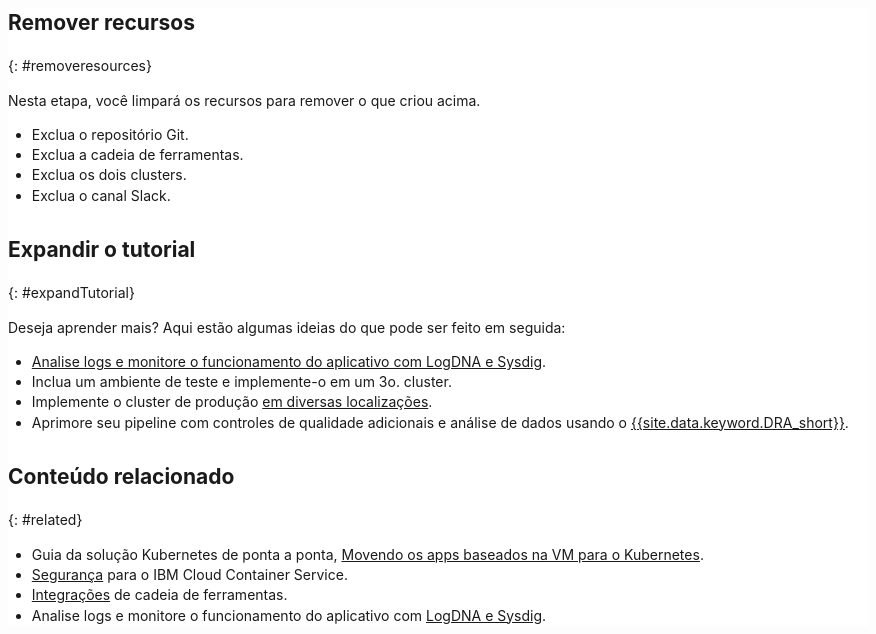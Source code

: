 ## Remover recursos
{: #removeresources}

Nesta etapa, você limpará os recursos para remover o que criou acima.

- Exclua o repositório Git.
- Exclua a cadeia de ferramentas.
- Exclua os dois clusters.
- Exclua o canal Slack.

## Expandir o tutorial
{: #expandTutorial}

Deseja aprender mais? Aqui estão algumas ideias do que pode ser feito em seguida:

- [Analise logs e monitore o funcionamento do aplicativo com LogDNA e Sysdig](https://{DomainName}/docs/tutorials?topic=solution-tutorials-application-log-analysis#application-log-analysis).
- Inclua um ambiente de teste e implemente-o em um 3o. cluster.
- Implemente o cluster de produção [em diversas localizações](https://{DomainName}/docs/tutorials?topic=solution-tutorials-multi-region-webapp#multi-region-webapp).
- Aprimore seu pipeline com controles de qualidade adicionais e análise de dados usando o [{{site.data.keyword.DRA_short}}](https://{DomainName}/catalog/services/devops-insights).

## Conteúdo relacionado
{: #related}

* Guia da solução Kubernetes de ponta a ponta, [Movendo os apps baseados na VM para o Kubernetes](https://{DomainName}/docs/tutorials?topic=solution-tutorials-vm-to-containers-and-kubernetes#vm-to-containers-and-kubernetes).
* [Segurança](https://{DomainName}/docs/containers?topic=containers-security#cluster) para o IBM Cloud Container Service.
* [Integrações](https://{DomainName}/docs/services/ContinuousDelivery?topic=ContinuousDelivery-integrations#integrations) de cadeia de ferramentas.
* Analise logs e monitore o funcionamento do aplicativo com [LogDNA e Sysdig](https://{DomainName}/docs/tutorials?topic=solution-tutorials-application-log-analysis#application-log-analysis).


